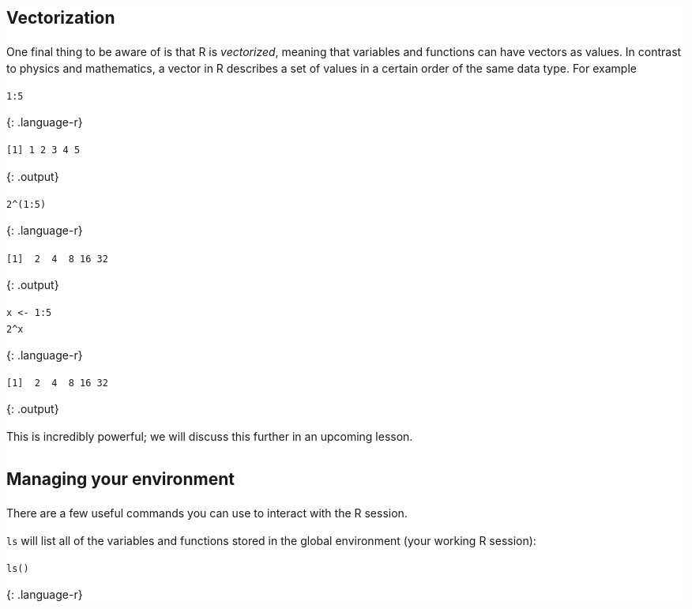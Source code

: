 ## Vectorization

One final thing to be aware of is that R is *vectorized*, meaning that variables and functions can have vectors as values. In contrast to physics and mathematics, a vector in R describes a set of values in a certain order of the same data type. For example


~~~
1:5
~~~
{: .language-r}



~~~
[1] 1 2 3 4 5
~~~
{: .output}



~~~
2^(1:5)
~~~
{: .language-r}



~~~
[1]  2  4  8 16 32
~~~
{: .output}



~~~
x <- 1:5
2^x
~~~
{: .language-r}



~~~
[1]  2  4  8 16 32
~~~
{: .output}

This is incredibly powerful; we will discuss this further in an upcoming lesson.

## Managing your environment

There are a few useful commands you can use to interact with the R session.

`ls` will list all of the variables and functions stored in the global environment (your working R session):


~~~
ls()
~~~
{: .language-r}
